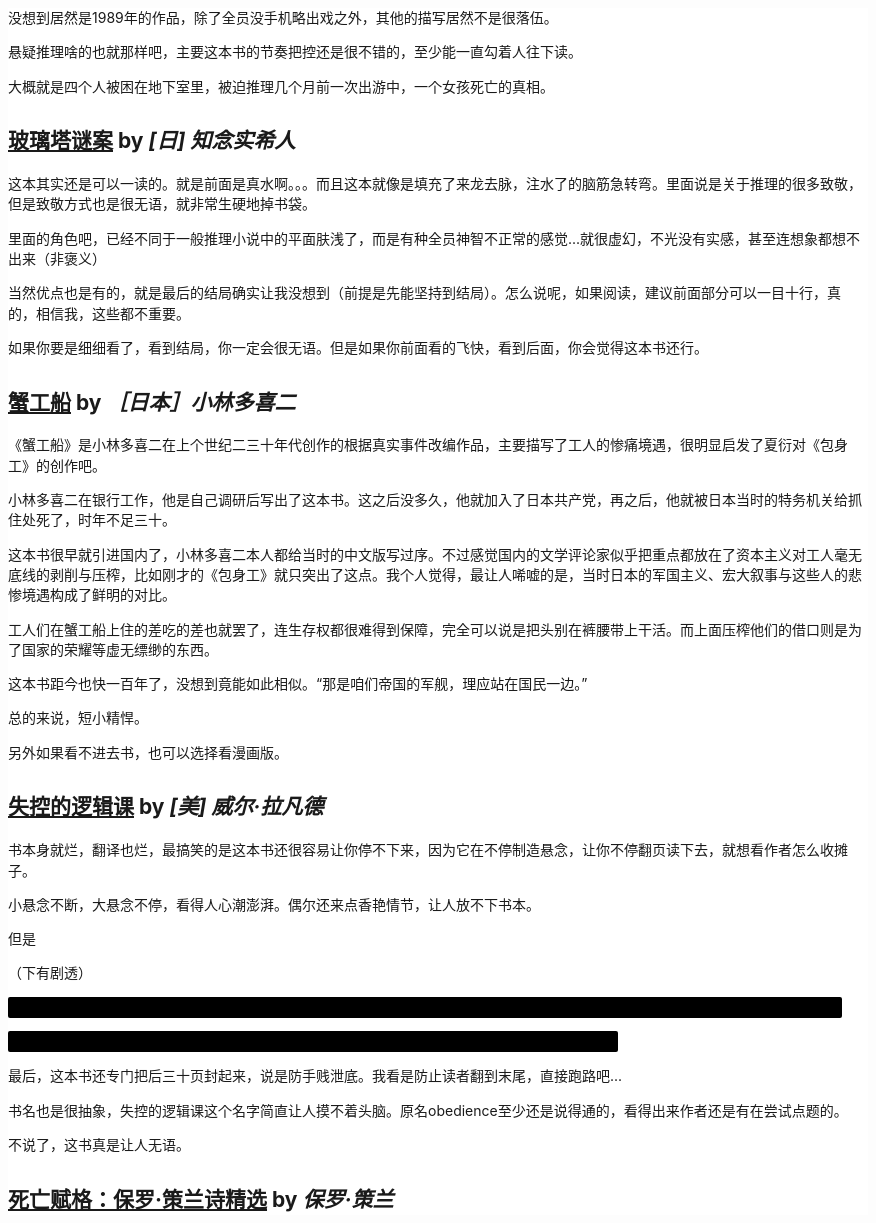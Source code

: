 没想到居然是1989年的作品，除了全员没手机略出戏之外，其他的描写居然不是很落伍。

悬疑推理啥的也就那样吧，主要这本书的节奏把控还是很不错的，至少能一直勾着人往下读。

大概就是四个人被困在地下室里，被迫推理几个月前一次出游中，一个女孩死亡的真相。

## [玻璃塔谜案](https://book.douban.com/subject/36170929/) by *[日] 知念实希人*

这本其实还是可以一读的。就是前面是真水啊。。。而且这本就像是填充了来龙去脉，注水了的脑筋急转弯。里面说是关于推理的很多致敬，但是致敬方式也是很无语，就非常生硬地掉书袋。

里面的角色吧，已经不同于一般推理小说中的平面肤浅了，而是有种全员神智不正常的感觉...就很虚幻，不光没有实感，甚至连想象都想不出来（非褒义）

当然优点也是有的，就是最后的结局确实让我没想到（前提是先能坚持到结局）。怎么说呢，如果阅读，建议前面部分可以一目十行，真的，相信我，这些都不重要。

如果你要是细细看了，看到结局，你一定会很无语。但是如果你前面看的飞快，看到后面，你会觉得这本书还行。

## [蟹工船](https://book.douban.com/subject/30136042/) by *［日本］小林多喜二*

《蟹工船》是小林多喜二在上个世纪二三十年代创作的根据真实事件改编作品，主要描写了工人的惨痛境遇，很明显启发了夏衍对《包身工》的创作吧。

小林多喜二在银行工作，他是自己调研后写出了这本书。这之后没多久，他就加入了日本共产党，再之后，他就被日本当时的特务机关给抓住处死了，时年不足三十。

这本书很早就引进国内了，小林多喜二本人都给当时的中文版写过序。不过感觉国内的文学评论家似乎把重点都放在了资本主义对工人毫无底线的剥削与压榨，比如刚才的《包身工》就只突出了这点。我个人觉得，最让人唏嘘的是，当时日本的军国主义、宏大叙事与这些人的悲惨境遇构成了鲜明的对比。

工人们在蟹工船上住的差吃的差也就罢了，连生存权都很难得到保障，完全可以说是把头别在裤腰带上干活。而上面压榨他们的借口则是为了国家的荣耀等虚无缥缈的东西。

这本书距今也快一百年了，没想到竟能如此相似。“那是咱们帝国的军舰，理应站在国民一边。”

总的来说，短小精悍。

另外如果看不进去书，也可以选择看漫画版。

## [失控的逻辑课](https://book.douban.com/subject/4010871/) by *[美] 威尔·拉凡德*

书本身就烂，翻译也烂，最搞笑的是这本书还很容易让你停不下来，因为它在不停制造悬念，让你不停翻页读下去，就想看作者怎么收摊子。

小悬念不断，大悬念不停，看得人心潮澎湃。偶尔还来点香艳情节，让人放不下书本。

但是

（下有剧透）

<span style="background-color:#000;color:#000;padding:2px 4px;border-radius:2px;" title="这里是被隐藏的文字">最后的结局就是这一切全是教授做的一个心理实验。给线索的人，不合常理的东西全是表演出来的，甚至三个主角中的一个都是演员。</span>

<span style="background-color:#000;color:#000;padding:2px 4px;border-radius:2px;" title="这里是被隐藏的文字">更搞笑的是，这个心理实验简直意味不明。就这种结局，跟告诉你全是主角的一场梦有什么区别？</span>

最后，这本书还专门把后三十页封起来，说是防手贱泄底。我看是防止读者翻到末尾，直接跑路吧...

书名也是很抽象，失控的逻辑课这个名字简直让人摸不着头脑。原名obedience至少还是说得通的，看得出来作者还是有在尝试点题的。

不说了，这书真是让人无语。

## [死亡赋格：保罗·策兰诗精选](https://book.douban.com/subject/35200649/) by *保罗·策兰*
